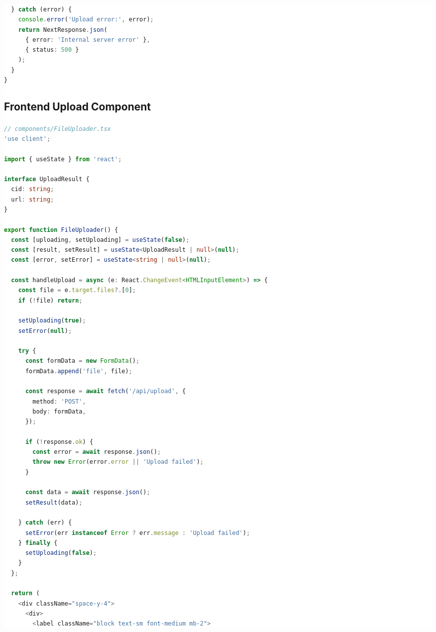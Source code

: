 ```typescript
  } catch (error) {
    console.error('Upload error:', error);
    return NextResponse.json(
      { error: 'Internal server error' },
      { status: 500 }
    );
  }
}
```

## Frontend Upload Component

```typescript
// components/FileUploader.tsx
'use client';

import { useState } from 'react';

interface UploadResult {
  cid: string;
  url: string;
}

export function FileUploader() {
  const [uploading, setUploading] = useState(false);
  const [result, setResult] = useState<UploadResult | null>(null);
  const [error, setError] = useState<string | null>(null);

  const handleUpload = async (e: React.ChangeEvent<HTMLInputElement>) => {
    const file = e.target.files?.[0];
    if (!file) return;

    setUploading(true);
    setError(null);

    try {
      const formData = new FormData();
      formData.append('file', file);

      const response = await fetch('/api/upload', {
        method: 'POST',
        body: formData,
      });

      if (!response.ok) {
        const error = await response.json();
        throw new Error(error.error || 'Upload failed');
      }

      const data = await response.json();
      setResult(data);
      
    } catch (err) {
      setError(err instanceof Error ? err.message : 'Upload failed');
    } finally {
      setUploading(false);
    }
  };

  return (
    <div className="space-y-4">
      <div>
        <label className="block text-sm font-medium mb-2">
```